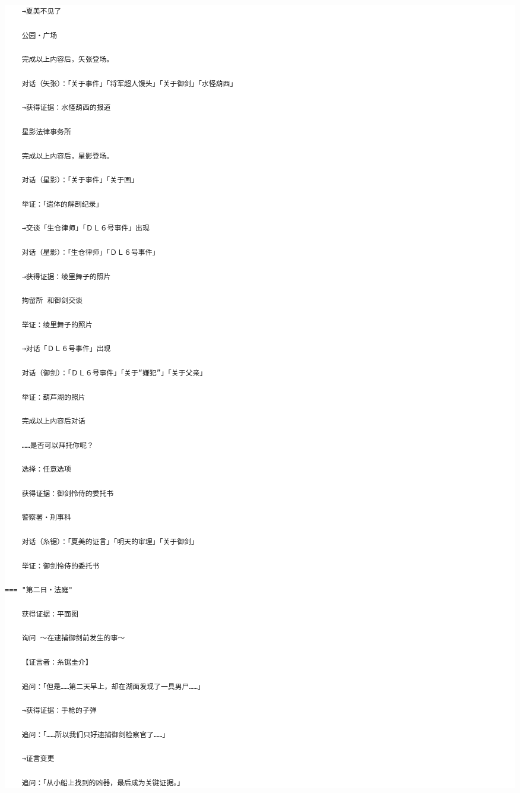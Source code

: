 		→夏美不见了

		公园‧广场

		完成以上内容后，矢张登场。

		对话（矢张）：「关于事件」「将军超人馒头」「关于御剑」「水怪葫西」

		→获得证据：水怪葫西的报道

		星影法律事务所

		完成以上内容后，星影登场。

		对话（星影）：「关于事件」「关于画」

		举证：「遗体的解剖纪录」

		→交谈「生仓律师」「ＤＬ６号事件」出现

		对话（星影）：「生仓律师」「ＤＬ６号事件」

		→获得证据：绫里舞子的照片

		拘留所 和御剑交谈

		举证：绫里舞子的照片

		→对话「ＤＬ６号事件」出现

		对话（御剑）：「ＤＬ６号事件」「关于“嫌犯”」「关于父亲」

		举证：葫芦湖的照片

		完成以上内容后对话

		……是否可以拜托你呢？

		选择：任意选项

		获得证据：御剑怜侍的委托书

		警察署‧刑事科

		对话（糸锯）：「夏美的证言」「明天的审理」「关于御剑」

		举证：御剑怜侍的委托书

	=== "第二日‧法庭"

		获得证据：平面图

		询问 ～在逮捕御剑前发生的事～

		【证言者：糸锯圭介】

		追问：「但是……第二天早上，却在湖面发现了一具男尸……」

		→获得证据：手枪的子弹

		追问：「……所以我们只好逮捕御剑检察官了……」

		→证言变更

		追问：「从小船上找到的凶器，最后成为关键证据。」

